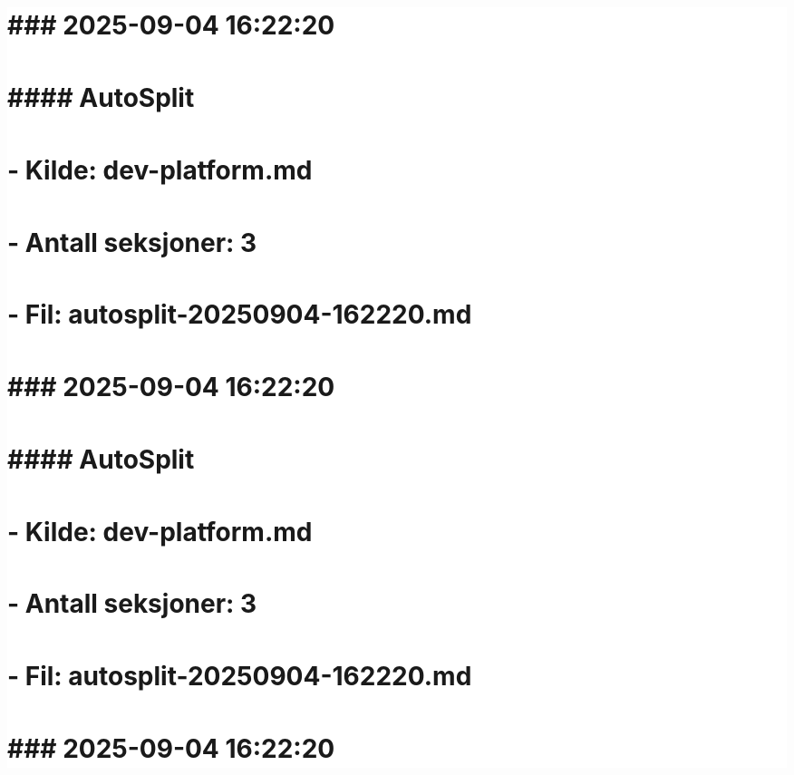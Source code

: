 #

#

#

#

# \### 2025-09-04 16:22:20

# \#### AutoSplit

# \- Kilde: dev-platform.md

# \- Antall seksjoner: 3

# \- Fil: autosplit-20250904-162220.md

#

#

#

#

# \### 2025-09-04 16:22:20

# \#### AutoSplit

# \- Kilde: dev-platform.md

# \- Antall seksjoner: 3

# \- Fil: autosplit-20250904-162220.md

#

#

#

#

# \### 2025-09-04 16:22:20

